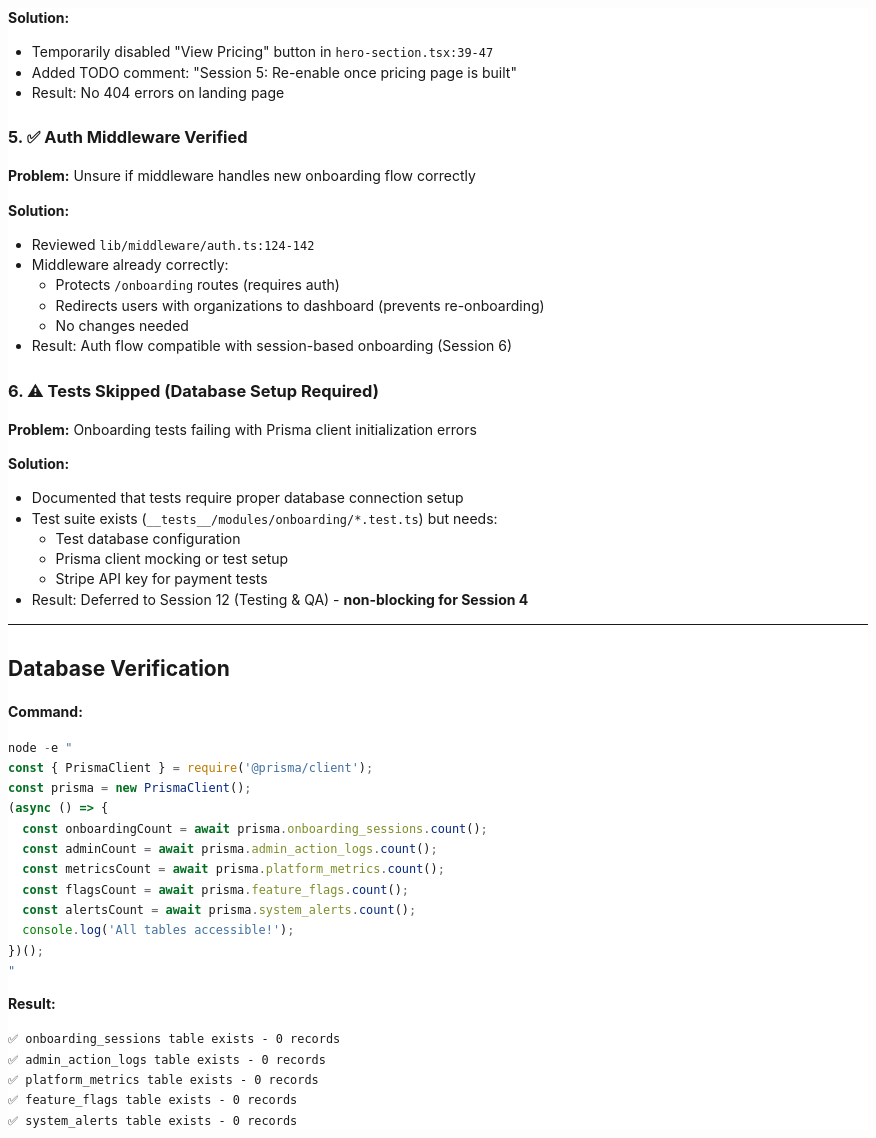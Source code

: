 **Solution:**
- Temporarily disabled "View Pricing" button in `hero-section.tsx:39-47`
- Added TODO comment: "Session 5: Re-enable once pricing page is built"
- Result: No 404 errors on landing page

### 5. ✅ Auth Middleware Verified
**Problem:** Unsure if middleware handles new onboarding flow correctly

**Solution:**
- Reviewed `lib/middleware/auth.ts:124-142`
- Middleware already correctly:
  - Protects `/onboarding` routes (requires auth)
  - Redirects users with organizations to dashboard (prevents re-onboarding)
  - No changes needed
- Result: Auth flow compatible with session-based onboarding (Session 6)

### 6. ⚠️ Tests Skipped (Database Setup Required)
**Problem:** Onboarding tests failing with Prisma client initialization errors

**Solution:**
- Documented that tests require proper database connection setup
- Test suite exists (`__tests__/modules/onboarding/*.test.ts`) but needs:
  - Test database configuration
  - Prisma client mocking or test setup
  - Stripe API key for payment tests
- Result: Deferred to Session 12 (Testing & QA) - **non-blocking for Session 4**

---

## Database Verification

**Command:**
```javascript
node -e "
const { PrismaClient } = require('@prisma/client');
const prisma = new PrismaClient();
(async () => {
  const onboardingCount = await prisma.onboarding_sessions.count();
  const adminCount = await prisma.admin_action_logs.count();
  const metricsCount = await prisma.platform_metrics.count();
  const flagsCount = await prisma.feature_flags.count();
  const alertsCount = await prisma.system_alerts.count();
  console.log('All tables accessible!');
})();
"
```

**Result:**
```
✅ onboarding_sessions table exists - 0 records
✅ admin_action_logs table exists - 0 records
✅ platform_metrics table exists - 0 records
✅ feature_flags table exists - 0 records
✅ system_alerts table exists - 0 records
```
